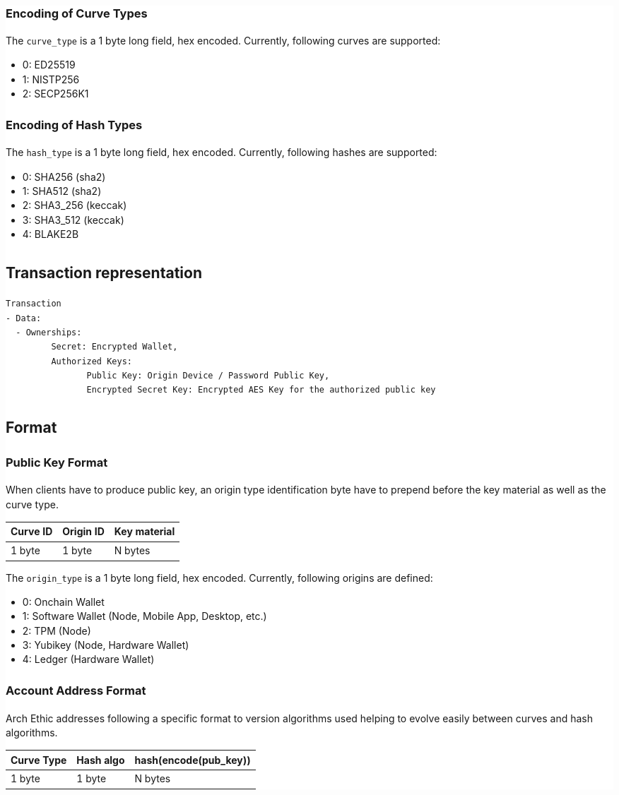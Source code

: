 ### Encoding of Curve Types 
 
The `curve_type` is a 1 byte long field, hex encoded. Currently, following curves are supported: 
 
- 0: ED25519 
- 1: NISTP256 
- 2: SECP256K1 
 
### Encoding of Hash Types 
 
The `hash_type` is a 1 byte long field, hex encoded. Currently, following hashes are supported: 
 
- 0: SHA256 (sha2) 
- 1: SHA512 (sha2) 
- 2: SHA3_256 (keccak) 
- 3: SHA3_512 (keccak) 
- 4: BLAKE2B  
 

## Transaction representation 
``` 
Transaction 
- Data: 
  - Ownerships: 
         Secret: Encrypted Wallet, 
         Authorized Keys: 
                Public Key: Origin Device / Password Public Key, 
                Encrypted Secret Key: Encrypted AES Key for the authorized public key 
``` 
 
## Format 
### Public Key Format 

When clients have to produce public key, an origin type identification byte have to prepend before the key material as well as the curve type.

| Curve ID | Origin ID | Key material |
|-|-|-|
| 1 byte | 1 byte | N bytes |

The `origin_type` is a 1 byte long field, hex encoded. Currently, following origins are defined: 
 
- 0: Onchain Wallet
- 1: Software Wallet (Node, Mobile App, Desktop, etc.)
- 2: TPM (Node) 
- 3: Yubikey (Node, Hardware Wallet)
- 4: Ledger (Hardware Wallet) 
 
### Account Address Format 

Arch Ethic addresses following a specific format to version algorithms used helping
to evolve easily between curves and hash algorithms.

|Curve Type | Hash algo | hash(encode(pub_key))|
|-|-|-| 
| 1 byte | 1 byte | N bytes |
 
 
 
